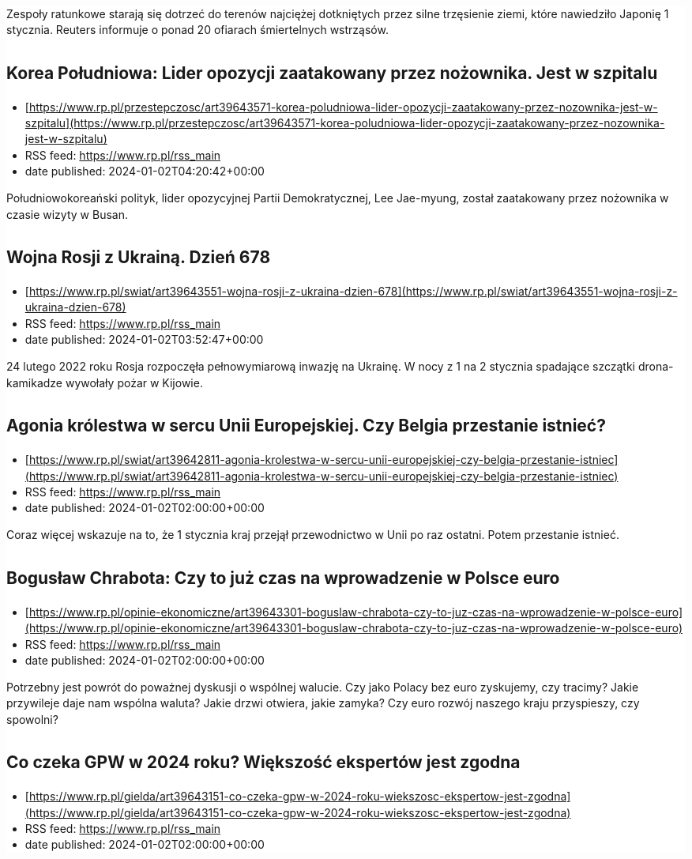 Zespoły ratunkowe starają się dotrzeć do terenów najciężej dotkniętych przez silne trzęsienie ziemi, które nawiedziło Japonię 1 stycznia. Reuters informuje o ponad 20 ofiarach śmiertelnych wstrząsów.

## Korea Południowa: Lider opozycji zaatakowany przez nożownika. Jest w szpitalu
 - [https://www.rp.pl/przestepczosc/art39643571-korea-poludniowa-lider-opozycji-zaatakowany-przez-nozownika-jest-w-szpitalu](https://www.rp.pl/przestepczosc/art39643571-korea-poludniowa-lider-opozycji-zaatakowany-przez-nozownika-jest-w-szpitalu)
 - RSS feed: https://www.rp.pl/rss_main
 - date published: 2024-01-02T04:20:42+00:00

Południowokoreański polityk, lider opozycyjnej Partii Demokratycznej, Lee Jae-myung, został zaatakowany przez nożownika w czasie wizyty w Busan.

## Wojna Rosji z Ukrainą. Dzień 678
 - [https://www.rp.pl/swiat/art39643551-wojna-rosji-z-ukraina-dzien-678](https://www.rp.pl/swiat/art39643551-wojna-rosji-z-ukraina-dzien-678)
 - RSS feed: https://www.rp.pl/rss_main
 - date published: 2024-01-02T03:52:47+00:00

24 lutego 2022 roku Rosja rozpoczęła pełnowymiarową inwazję na Ukrainę. W nocy z 1 na 2 stycznia spadające szczątki drona-kamikadze wywołały pożar w Kijowie.

## Agonia królestwa w sercu Unii Europejskiej. Czy Belgia przestanie istnieć?
 - [https://www.rp.pl/swiat/art39642811-agonia-krolestwa-w-sercu-unii-europejskiej-czy-belgia-przestanie-istniec](https://www.rp.pl/swiat/art39642811-agonia-krolestwa-w-sercu-unii-europejskiej-czy-belgia-przestanie-istniec)
 - RSS feed: https://www.rp.pl/rss_main
 - date published: 2024-01-02T02:00:00+00:00

Coraz więcej wskazuje na to, że 1 stycznia kraj przejął przewodnictwo w Unii po raz ostatni. Potem przestanie istnieć.

## Bogusław Chrabota: Czy to już czas na wprowadzenie w Polsce euro
 - [https://www.rp.pl/opinie-ekonomiczne/art39643301-boguslaw-chrabota-czy-to-juz-czas-na-wprowadzenie-w-polsce-euro](https://www.rp.pl/opinie-ekonomiczne/art39643301-boguslaw-chrabota-czy-to-juz-czas-na-wprowadzenie-w-polsce-euro)
 - RSS feed: https://www.rp.pl/rss_main
 - date published: 2024-01-02T02:00:00+00:00

Potrzebny jest powrót do poważnej dyskusji o wspólnej walucie. Czy jako Polacy bez euro zyskujemy, czy tracimy? Jakie przywileje daje nam wspólna waluta? Jakie drzwi otwiera, jakie zamyka? Czy euro rozwój naszego kraju przyspieszy, czy spowolni?

## Co czeka GPW w 2024 roku? Większość ekspertów jest zgodna
 - [https://www.rp.pl/gielda/art39643151-co-czeka-gpw-w-2024-roku-wiekszosc-ekspertow-jest-zgodna](https://www.rp.pl/gielda/art39643151-co-czeka-gpw-w-2024-roku-wiekszosc-ekspertow-jest-zgodna)
 - RSS feed: https://www.rp.pl/rss_main
 - date published: 2024-01-02T02:00:00+00:00
